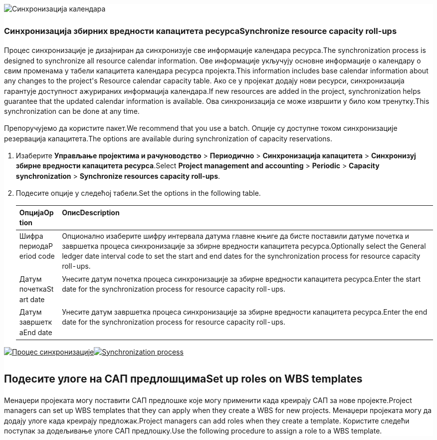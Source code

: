 ![Синхронизација календара](./media/projectresourcing04-1024x471.jpg)

### <a name="synchronize-resource-capacity-roll-ups"></a><span data-ttu-id="ccf59-292">Синхронизација збирних вредности капацитета ресурса</span><span class="sxs-lookup"><span data-stu-id="ccf59-292">Synchronize resource capacity roll-ups</span></span>

<span data-ttu-id="ccf59-293">Процес синхронизације је дизајниран да синхронизује све информације календара ресурса.</span><span class="sxs-lookup"><span data-stu-id="ccf59-293">The synchronization process is designed to synchronize all resource calendar information.</span></span> <span data-ttu-id="ccf59-294">Ове информације укључују основне информације о календару о свим променама у табели капацитета календара ресурса пројекта.</span><span class="sxs-lookup"><span data-stu-id="ccf59-294">This information includes base calendar information about any changes to the project's Resource calendar capacity table.</span></span> <span data-ttu-id="ccf59-295">Ако се у пројекат додају нови ресурси, синхронизација гарантује доступност ажурираних информација календара.</span><span class="sxs-lookup"><span data-stu-id="ccf59-295">If new resources are added in the project, synchronization helps guarantee that the updated calendar information is available.</span></span> <span data-ttu-id="ccf59-296">Ова синхронизација се може извршити у било ком тренутку.</span><span class="sxs-lookup"><span data-stu-id="ccf59-296">This synchronization can be done at any time.</span></span>

<span data-ttu-id="ccf59-297">Препоручујемо да користите пакет.</span><span class="sxs-lookup"><span data-stu-id="ccf59-297">We recommend that you use a batch.</span></span> <span data-ttu-id="ccf59-298">Опције су доступне током синхронизације резервација капацитета.</span><span class="sxs-lookup"><span data-stu-id="ccf59-298">The options are available during synchronization of capacity reservations.</span></span>

1. <span data-ttu-id="ccf59-299">Изаберите **Управљање пројектима и рачуноводство** &gt; **Периодично** &gt; **Синхронизација капацитета** &gt; **Синхронизуј збирне вредности капацитета ресурса**.</span><span class="sxs-lookup"><span data-stu-id="ccf59-299">Select **Project management and accounting** &gt; **Periodic** &gt; **Capacity synchronization** &gt; **Synchronize resources capacity roll-ups**.</span></span>
2. <span data-ttu-id="ccf59-300">Подесите опције у следећој табели.</span><span class="sxs-lookup"><span data-stu-id="ccf59-300">Set the options in the following table.</span></span>

    | <span data-ttu-id="ccf59-301">Опција</span><span class="sxs-lookup"><span data-stu-id="ccf59-301">Option</span></span>      | <span data-ttu-id="ccf59-302">Опис</span><span class="sxs-lookup"><span data-stu-id="ccf59-302">Description</span></span> |
    |-------------|-------------|
    | <span data-ttu-id="ccf59-303">Шифра периода</span><span class="sxs-lookup"><span data-stu-id="ccf59-303">Period code</span></span> | <span data-ttu-id="ccf59-304">Опционално изаберите шифру интервала датума главне књиге да бисте поставили датуме почетка и завршетка процеса синхронизације за збирне вредности капацитета ресурса.</span><span class="sxs-lookup"><span data-stu-id="ccf59-304">Optionally select the General ledger date interval code to set the start and end dates for the synchronization process for resource capacity roll-ups.</span></span> |
    | <span data-ttu-id="ccf59-305">Датум почетка</span><span class="sxs-lookup"><span data-stu-id="ccf59-305">Start date</span></span>  | <span data-ttu-id="ccf59-306">Унесите датум почетка процеса синхронизације за збирне вредности капацитета ресурса.</span><span class="sxs-lookup"><span data-stu-id="ccf59-306">Enter the start date for the synchronization process for resource capacity roll-ups.</span></span> |
    | <span data-ttu-id="ccf59-307">Датум завршетка</span><span class="sxs-lookup"><span data-stu-id="ccf59-307">End date</span></span>    | <span data-ttu-id="ccf59-308">Унесите датум завршетка процеса синхронизације за збирне вредности капацитета ресурса.</span><span class="sxs-lookup"><span data-stu-id="ccf59-308">Enter the end date for the synchronization process for resource capacity roll-ups.</span></span> |

<span data-ttu-id="ccf59-309">[![Процес синхронизације](./media/projectresourcing09.jpg)](./media/projectresourcing09.jpg)</span><span class="sxs-lookup"><span data-stu-id="ccf59-309">[![Synchronization process](./media/projectresourcing09.jpg)](./media/projectresourcing09.jpg)</span></span>

## <a name="set-up-roles-on-wbs-templates"></a><span data-ttu-id="ccf59-310">Подесите улоге на САП предлошцима</span><span class="sxs-lookup"><span data-stu-id="ccf59-310">Set up roles on WBS templates</span></span>
<span data-ttu-id="ccf59-311">Менаџери пројеката могу поставити САП предлошке које могу применити када креирају САП за нове пројекте.</span><span class="sxs-lookup"><span data-stu-id="ccf59-311">Project managers can set up WBS templates that they can apply when they create a WBS for new projects.</span></span> <span data-ttu-id="ccf59-312">Менаџери пројеката могу да додају улоге када креирају предложак.</span><span class="sxs-lookup"><span data-stu-id="ccf59-312">Project managers can add roles when they create a template.</span></span> <span data-ttu-id="ccf59-313">Користите следећи поступак за додељивање улоге САП предлошку.</span><span class="sxs-lookup"><span data-stu-id="ccf59-313">Use the following procedure to assign a role to a WBS template.</span></span>
